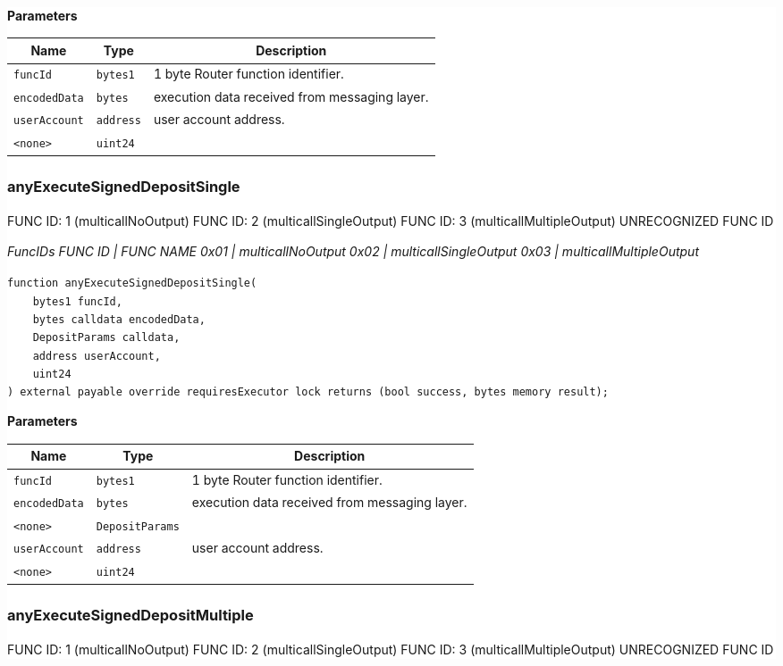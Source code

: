 **Parameters**

| Name          | Type      | Description                                   |
| ------------- | --------- | --------------------------------------------- |
| `funcId`      | `bytes1`  | 1 byte Router function identifier.            |
| `encodedData` | `bytes`   | execution data received from messaging layer. |
| `userAccount` | `address` | user account address.                         |
| `<none>`      | `uint24`  |                                               |

### anyExecuteSignedDepositSingle

FUNC ID: 1 (multicallNoOutput)
FUNC ID: 2 (multicallSingleOutput)
FUNC ID: 3 (multicallMultipleOutput)
UNRECOGNIZED FUNC ID

_FuncIDs
FUNC ID | FUNC NAME
0x01 | multicallNoOutput
0x02 | multicallSingleOutput
0x03 | multicallMultipleOutput_

```solidity
function anyExecuteSignedDepositSingle(
    bytes1 funcId,
    bytes calldata encodedData,
    DepositParams calldata,
    address userAccount,
    uint24
) external payable override requiresExecutor lock returns (bool success, bytes memory result);
```

**Parameters**

| Name          | Type            | Description                                   |
| ------------- | --------------- | --------------------------------------------- |
| `funcId`      | `bytes1`        | 1 byte Router function identifier.            |
| `encodedData` | `bytes`         | execution data received from messaging layer. |
| `<none>`      | `DepositParams` |                                               |
| `userAccount` | `address`       | user account address.                         |
| `<none>`      | `uint24`        |                                               |

### anyExecuteSignedDepositMultiple

FUNC ID: 1 (multicallNoOutput)
FUNC ID: 2 (multicallSingleOutput)
FUNC ID: 3 (multicallMultipleOutput)
UNRECOGNIZED FUNC ID
